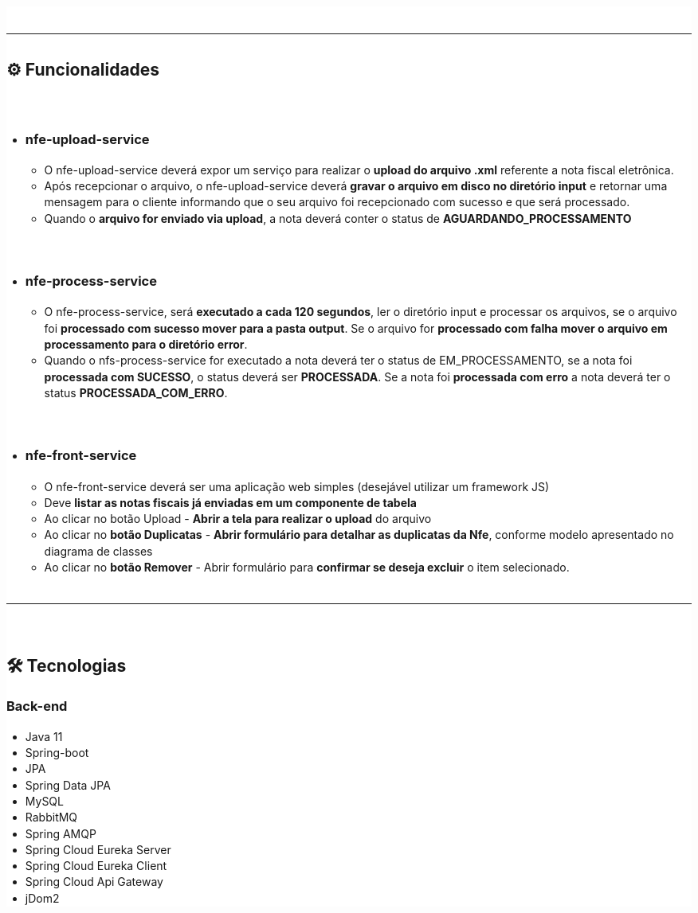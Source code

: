 <br />

---

<a name="-funcionalidades"></a>

## ⚙️ Funcionalidades

<br />

- ### **nfe-upload-service**
    - O nfe-upload-service deverá expor um serviço para realizar o **upload do arquivo .xml** referente a nota fiscal eletrônica.
    - Após recepcionar o arquivo, o nfe-upload-service deverá **gravar o arquivo em disco no diretório input** e retornar uma mensagem para o cliente informando que o seu arquivo foi recepcionado com sucesso e que será processado.
    - Quando o **arquivo for enviado via upload**, a nota deverá conter o status de **AGUARDANDO_PROCESSAMENTO**

<br />

- ### **nfe-process-service**
    - O nfe-process-service, será **executado a cada 120 segundos**, ler o diretório input e processar os arquivos, se o arquivo foi **processado com sucesso mover para a pasta output**. Se o arquivo for **processado com falha mover o arquivo em processamento para o diretório error**.
    - Quando o nfs-process-service for executado a nota deverá ter o status de EM_PROCESSAMENTO, se a nota foi **processada com SUCESSO**, o status deverá ser **PROCESSADA**. Se a nota foi **processada com erro** a nota deverá ter o status **PROCESSADA_COM_ERRO**.

<br />

- ### **nfe-front-service**
    - O nfe-front-service deverá ser uma aplicação web simples (desejável utilizar um framework JS)
    - Deve **listar as notas fiscais já enviadas em um componente de tabela**
    - Ao clicar no botão Upload - **Abrir a tela para realizar o upload** do arquivo
    - Ao clicar no **botão Duplicatas** - **Abrir formulário para detalhar as duplicatas da Nfe**, conforme modelo apresentado no diagrama de classes
    - Ao clicar no **botão Remover** - Abrir formulário para **confirmar se deseja excluir** o item selecionado.

    <br />


---

<br />

## 🛠 Tecnologias

### **Back-end**
* Java 11
* Spring-boot
* JPA
* Spring Data JPA
* MySQL
* RabbitMQ
* Spring AMQP
* Spring Cloud Eureka Server
* Spring Cloud Eureka Client
* Spring Cloud Api Gateway
* jDom2
